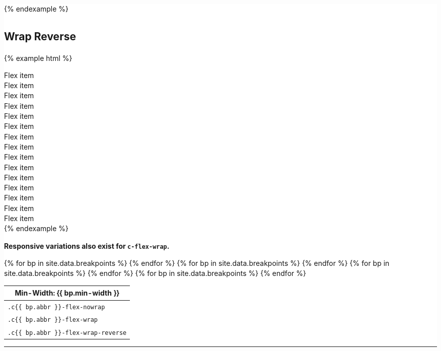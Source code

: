 {% endexample %}


## Wrap Reverse

{% example html %}
  <div class="c-d-flex c-flex-wrap-reverse docs- c-bg-primary-3 c-text-white">
    <div class="docs- c-p-sm c-bg-primary c-bd c-bd-primary-9">Flex item</div>
    <div class="docs- c-p-sm c-bg-primary c-bd c-bd-primary-9">Flex item</div>
    <div class="docs- c-p-sm c-bg-primary c-bd c-bd-primary-9">Flex item</div>
    <div class="docs- c-p-sm c-bg-primary c-bd c-bd-primary-9">Flex item</div>
    <div class="docs- c-p-sm c-bg-primary c-bd c-bd-primary-9">Flex item</div>
    <div class="docs- c-p-sm c-bg-primary c-bd c-bd-primary-9">Flex item</div>
    <div class="docs- c-p-sm c-bg-primary c-bd c-bd-primary-9">Flex item</div>
    <div class="docs- c-p-sm c-bg-primary c-bd c-bd-primary-9">Flex item</div>
    <div class="docs- c-p-sm c-bg-primary c-bd c-bd-primary-9">Flex item</div>
    <div class="docs- c-p-sm c-bg-primary c-bd c-bd-primary-9">Flex item</div>
    <div class="docs- c-p-sm c-bg-primary c-bd c-bd-primary-9">Flex item</div>
    <div class="docs- c-p-sm c-bg-primary c-bd c-bd-primary-9">Flex item</div>
    <div class="docs- c-p-sm c-bg-primary c-bd c-bd-primary-9">Flex item</div>
    <div class="docs- c-p-sm c-bg-primary c-bd c-bd-primary-9">Flex item</div>
    <div class="docs- c-p-sm c-bg-primary c-bd c-bd-primary-9">Flex item</div>
  </div>
{% endexample %}


**Responsive variations also exist for `c-flex-wrap`.**

<table class="c-table c-table-transparent">
  <thead>
    <tr>
    {% for bp in site.data.breakpoints %}
      <th>Min-Width: {{ bp.min-width }}</th>
    {% endfor %}
    </tr>
  </thead>
  <tbody>
    <tr>
      {% for bp in site.data.breakpoints %}
        <td><code class="c-text-sm">.c{{ bp.abbr }}-flex-nowrap</code></td>
      {% endfor %}
    </tr>
    <tr>
      {% for bp in site.data.breakpoints %}
      <td><code class="c-text-sm">.c{{ bp.abbr }}-flex-wrap</code></td>
      {% endfor %}  
    </tr>
    <tr>
      {% for bp in site.data.breakpoints %}
      <td><code class="c-text-sm">.c{{ bp.abbr }}-flex-wrap-reverse</code></td>
      {% endfor %}  
    </tr>       
  </tbody>
</table>

---